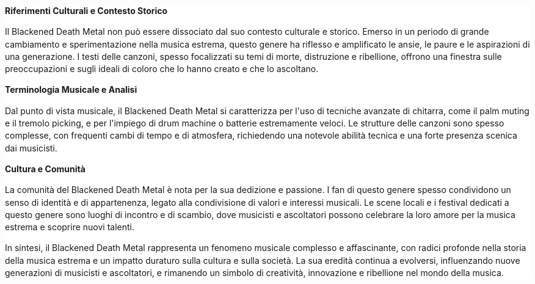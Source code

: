**Riferimenti Culturali e Contesto Storico**

Il Blackened Death Metal non può essere dissociato dal suo contesto culturale e storico. Emerso in un periodo di grande cambiamento e sperimentazione nella musica estrema, questo genere ha riflesso e amplificato le ansie, le paure e le aspirazioni di una generazione. I testi delle canzoni, spesso focalizzati su temi di morte, distruzione e ribellione, offrono una finestra sulle preoccupazioni e sugli ideali di coloro che lo hanno creato e che lo ascoltano.

**Terminologia Musicale e Analisi**

Dal punto di vista musicale, il Blackened Death Metal si caratterizza per l'uso di tecniche avanzate di chitarra, come il palm muting e il tremolo picking, e per l'impiego di drum machine o batterie estremamente veloci. Le strutture delle canzoni sono spesso complesse, con frequenti cambi di tempo e di atmosfera, richiedendo una notevole abilità tecnica e una forte presenza scenica dai musicisti.

**Cultura e Comunità**

La comunità del Blackened Death Metal è nota per la sua dedizione e passione. I fan di questo genere spesso condividono un senso di identità e di appartenenza, legato alla condivisione di valori e interessi musicali. Le scene locali e i festival dedicati a questo genere sono luoghi di incontro e di scambio, dove musicisti e ascoltatori possono celebrare la loro amore per la musica estrema e scoprire nuovi talenti.

In sintesi, il Blackened Death Metal rappresenta un fenomeno musicale complesso e affascinante, con radici profonde nella storia della musica estrema e un impatto duraturo sulla cultura e sulla società. La sua eredità continua a evolversi, influenzando nuove generazioni di musicisti e ascoltatori, e rimanendo un simbolo di creatività, innovazione e ribellione nel mondo della musica.
